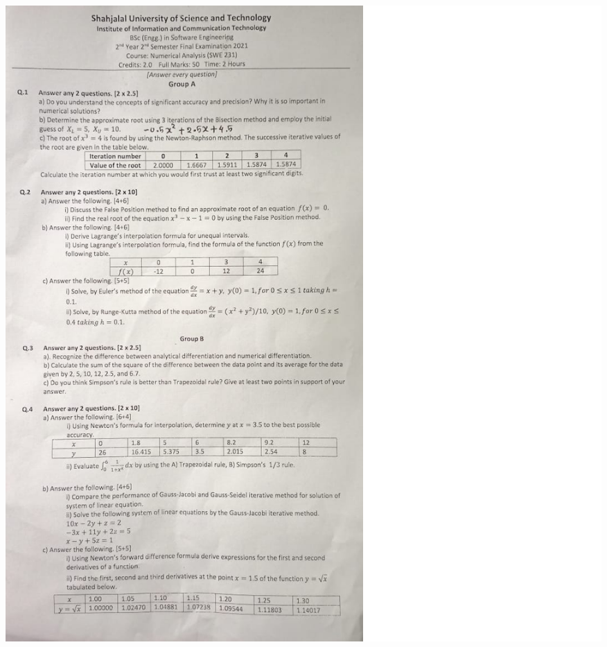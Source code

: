 <img src = "Question/Final.jpeg" align="center" alt="SWE'19 Final Question" width = "60%" height = "60%">
